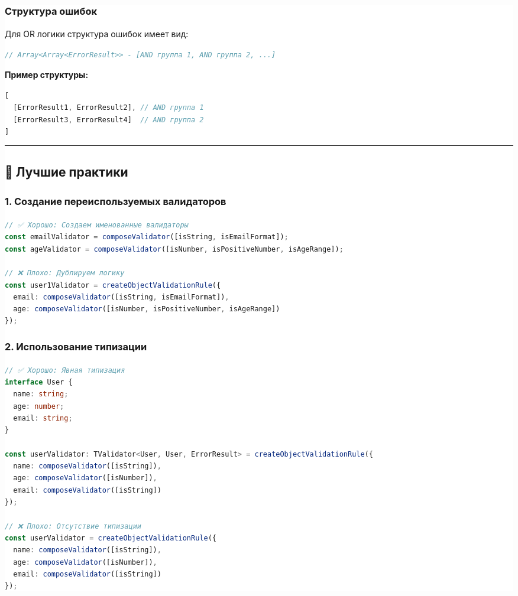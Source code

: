 ### Структура ошибок

Для OR логики структура ошибок имеет вид:
```typescript
// Array<Array<ErrorResult>> - [AND группа 1, AND группа 2, ...]
```

**Пример структуры:**
```typescript
[
  [ErrorResult1, ErrorResult2], // AND группа 1
  [ErrorResult3, ErrorResult4]  // AND группа 2
]
```

---

## 🎯 Лучшие практики

### 1. Создание переиспользуемых валидаторов

```typescript
// ✅ Хорошо: Создаем именованные валидаторы
const emailValidator = composeValidator([isString, isEmailFormat]);
const ageValidator = composeValidator([isNumber, isPositiveNumber, isAgeRange]);

// ❌ Плохо: Дублируем логику
const user1Validator = createObjectValidationRule({
  email: composeValidator([isString, isEmailFormat]),
  age: composeValidator([isNumber, isPositiveNumber, isAgeRange])
});
```

### 2. Использование типизации

```typescript
// ✅ Хорошо: Явная типизация
interface User {
  name: string;
  age: number;
  email: string;
}

const userValidator: TValidator<User, User, ErrorResult> = createObjectValidationRule({
  name: composeValidator([isString]),
  age: composeValidator([isNumber]),
  email: composeValidator([isString])
});

// ❌ Плохо: Отсутствие типизации
const userValidator = createObjectValidationRule({
  name: composeValidator([isString]),
  age: composeValidator([isNumber]),
  email: composeValidator([isString])
});
```
